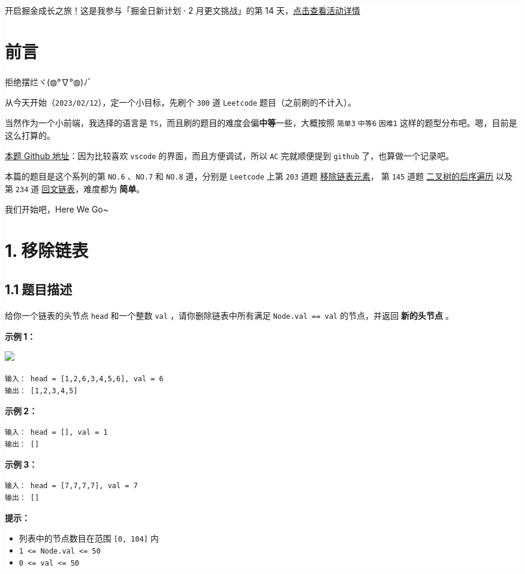 开启掘金成长之旅！这是我参与「掘金日新计划 · 2 月更文挑战」的第 14 天，[点击查看活动详情](https://juejin.cn/post/7194721470063312933)


# 前言

拒绝摆烂ヾ(◍°∇°◍)ﾉﾞ

从今天开始（`2023/02/12`），定一个小目标，先刷个 `300` 道 `Leetcode` 题目（之前刷的不计入）。

当然作为一个小前端，我选择的语言是 `TS`，而且刷的题目的难度会偏**中等**一些，大概按照 `简单3` `中等6` `困难1` 这样的题型分布吧。嗯，目前是这么打算的。

[本题 Github 地址](https://github.com/coderyjw/notes/tree/master/TS%2BDataStructures%2BAlgorithms)：因为比较喜欢 `vscode` 的界面，而且方便调试，所以 `AC` 完就顺便提到 `github` 了，也算做一个记录吧。



本篇的题目是这个系列的第 `NO.6` 、`NO.7` 和 `NO.8` 道，分别是 `Leetcode` 上第 `203` 道题 [移除链表元素](https://leetcode.cn/problems/remove-linked-list-elements/description/)， 第 `145` 道题 [二叉树的后序遍历](https://leetcode.cn/problems/binary-tree-postorder-traversal/) 以及 第 `234` 道 [回文链表](https://leetcode.cn/problems/palindrome-linked-list/)，难度都为 **简单**。

我们开始吧，Here We Go~



# 1. 移除链表

## 1.1 题目描述

给你一个链表的头节点 `head` 和一个整数 `val` ，请你删除链表中所有满足 `Node.val == val` 的节点，并返回 **新的头节点** 。
 

**示例 1：**

![](https://p3-juejin.byteimg.com/tos-cn-i-k3u1fbpfcp/4d92e0bb8cb442f08f7a50ac19e2a06d~tplv-k3u1fbpfcp-zoom-1.image)

```
输入： head = [1,2,6,3,4,5,6], val = 6
输出： [1,2,3,4,5]
```

**示例 2：**

```
输入： head = [], val = 1
输出： []
```

**示例 3：**

```
输入： head = [7,7,7,7], val = 7
输出： []
```

**提示：**

-   列表中的节点数目在范围 `[0, 104]` 内
-   `1 <= Node.val <= 50`
-   `0 <= val <= 50`
